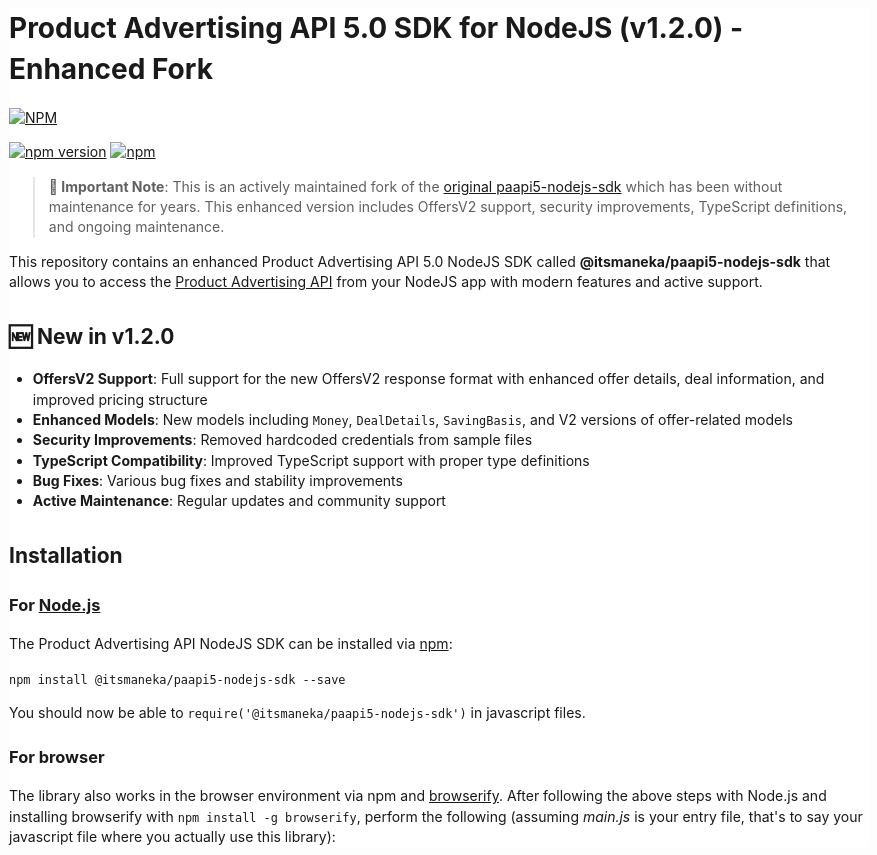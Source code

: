 # Product Advertising API 5.0 SDK for NodeJS (v1.2.0) - Enhanced Fork

[![NPM](https://nodei.co/npm/@itsmaneka/paapi5-nodejs-sdk.svg?downloads=true&downloadRank=true&stars=true)](https://nodei.co/npm/@itsmaneka/paapi5-nodejs-sdk/)

[![npm version](https://badge.fury.io/js/@itsmaneka%2Fpaapi5-nodejs-sdk.svg)](https://badge.fury.io/js/@itsmaneka%2Fpaapi5-nodejs-sdk)
[![npm](https://img.shields.io/npm/dt/@itsmaneka/paapi5-nodejs-sdk.svg)](https://www.npmjs.com/package/@itsmaneka/paapi5-nodejs-sdk)

> **📢 Important Note**: This is an actively maintained fork of the [original paapi5-nodejs-sdk](https://github.com/wusoma/paapi5-nodejs-sdk) which has been without maintenance for years. This enhanced version includes OffersV2 support, security improvements, TypeScript definitions, and ongoing maintenance.

This repository contains an enhanced Product Advertising API 5.0 NodeJS SDK called **@itsmaneka/paapi5-nodejs-sdk** that allows you to access the [Product Advertising API](https://webservices.amazon.com/paapi5/documentation/index.html) from your NodeJS app with modern features and active support.

## 🆕 New in v1.2.0

- **OffersV2 Support**: Full support for the new OffersV2 response format with enhanced offer details, deal information, and improved pricing structure
- **Enhanced Models**: New models including `Money`, `DealDetails`, `SavingBasis`, and V2 versions of offer-related models
- **Security Improvements**: Removed hardcoded credentials from sample files
- **TypeScript Compatibility**: Improved TypeScript support with proper type definitions
- **Bug Fixes**: Various bug fixes and stability improvements
- **Active Maintenance**: Regular updates and community support

## Installation

### For [Node.js](https://nodejs.org/)

The Product Advertising API NodeJS SDK can be installed via [npm](https://www.npmjs.com/package/@itsmaneka/paapi5-nodejs-sdk):

```shell
npm install @itsmaneka/paapi5-nodejs-sdk --save
```

You should now be able to `require('@itsmaneka/paapi5-nodejs-sdk')` in javascript files.

### For browser

The library also works in the browser environment via npm and [browserify](http://browserify.org/). After following
the above steps with Node.js and installing browserify with `npm install -g browserify`,
perform the following (assuming *main.js* is your entry file, that's to say your javascript file where you actually 
use this library):
